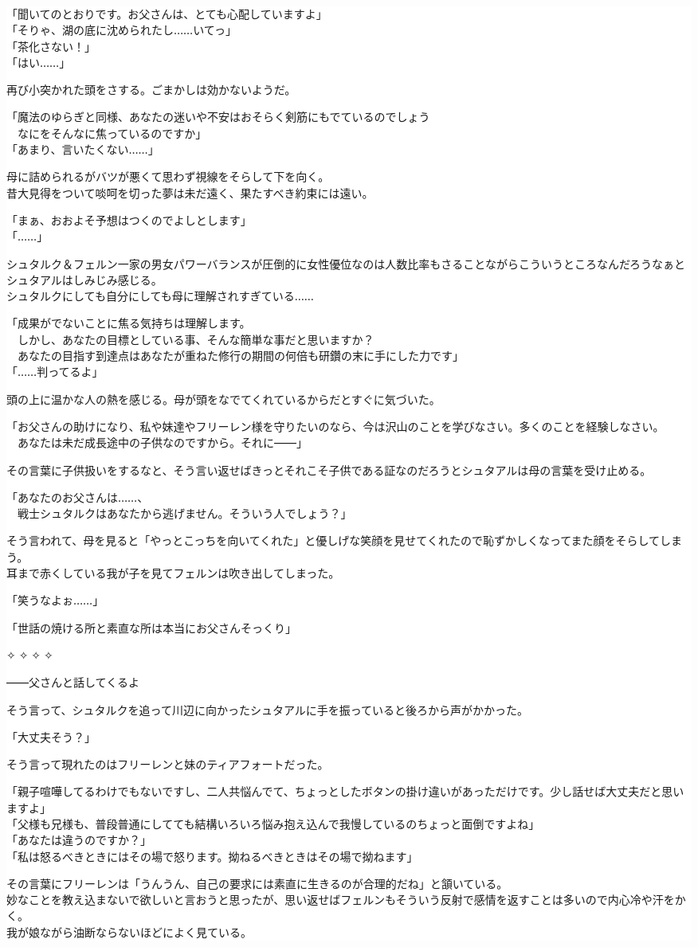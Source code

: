 「聞いてのとおりです。お父さんは、とても心配していますよ」  
「そりゃ、湖の底に沈められたし……いてっ」  
「茶化さない！」  
「はい……」  

再び小突かれた頭をさする。ごまかしは効かないようだ。  

「魔法のゆらぎと同様、あなたの迷いや不安はおそらく剣筋にもでているのでしょう  
　なにをそんなに焦っているのですか」  
「あまり、言いたくない……」  

母に詰められるがバツが悪くて思わず視線をそらして下を向く。  
昔大見得をついて啖呵を切った夢は未だ遠く、果たすべき約束には遠い。  

「まぁ、おおよそ予想はつくのでよしとします」  
「……」  

シュタルク＆フェルン一家の男女パワーバランスが圧倒的に女性優位なのは人数比率もさることながらこういうところなんだろうなぁとシュタアルはしみじみ感じる。  
シュタルクにしても自分にしても母に理解されすぎている……  

「成果がでないことに焦る気持ちは理解します。  
　しかし、あなたの目標としている事、そんな簡単な事だと思いますか？  
　あなたの目指す到達点はあなたが重ねた修行の期間の何倍も研鑽の末に手にした力です」  
「……判ってるよ」  

頭の上に温かな人の熱を感じる。母が頭をなでてくれているからだとすぐに気づいた。  

「お父さんの助けになり、私や妹達やフリーレン様を守りたいのなら、今は沢山のことを学びなさい。多くのことを経験しなさい。  
　あなたは未だ成長途中の子供なのですから。それに――」  

その言葉に子供扱いをするなと、そう言い返せばきっとそれこそ子供である証なのだろうとシュタアルは母の言葉を受け止める。  

「あなたのお父さんは……、  
　戦士シュタルクはあなたから逃げません。そういう人でしょう？」  

そう言われて、母を見ると「やっとこっちを向いてくれた」と優しげな笑顔を見せてくれたので恥ずかしくなってまた顔をそらしてしまう。  
耳まで赤くしている我が子を見てフェルンは吹き出してしまった。  

「笑うなよぉ……」  

「世話の焼ける所と素直な所は本当にお父さんそっくり」  

✧ ✧ ✧ ✧  

――父さんと話してくるよ  

そう言って、シュタルクを追って川辺に向かったシュタアルに手を振っていると後ろから声がかかった。  

「大丈夫そう？」  

そう言って現れたのはフリーレンと妹のティアフォートだった。  

「親子喧嘩してるわけでもないですし、二人共悩んでて、ちょっとしたボタンの掛け違いがあっただけです。少し話せば大丈夫だと思いますよ」  
「父様も兄様も、普段普通にしてても結構いろいろ悩み抱え込んで我慢しているのちょっと面倒ですよね」  
「あなたは違うのですか？」  
「私は怒るべきときにはその場で怒ります。拗ねるべきときはその場で拗ねます」  

その言葉にフリーレンは「うんうん、自己の要求には素直に生きるのが合理的だね」と頷いている。  
妙なことを教え込まないで欲しいと言おうと思ったが、思い返せばフェルンもそういう反射で感情を返すことは多いので内心冷や汗をかく。  
我が娘ながら油断ならないほどによく見ている。  
